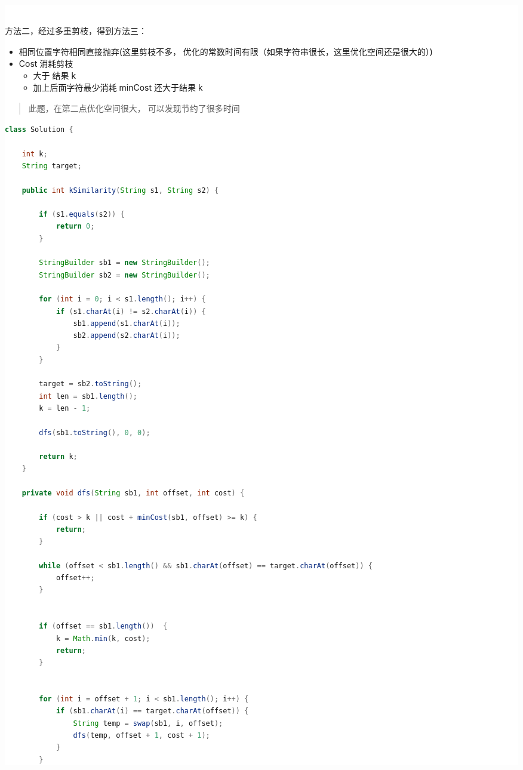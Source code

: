 &nbsp;

方法二，经过多重剪枝，得到方法三： 

- 相同位置字符相同直接抛弃(这里剪枝不多， 优化的常数时间有限（如果字符串很长，这里优化空间还是很大的）)
- Cost 消耗剪枝
  - 大于 结果  k
  - 加上后面字符最少消耗 minCost 还大于结果 k

> 此题，在第二点优化空间很大， 可以发现节约了很多时间

```java
class Solution {

    int k;
    String target;

    public int kSimilarity(String s1, String s2) {

        if (s1.equals(s2)) {
            return 0;
        }

        StringBuilder sb1 = new StringBuilder();
        StringBuilder sb2 = new StringBuilder();

        for (int i = 0; i < s1.length(); i++) {
            if (s1.charAt(i) != s2.charAt(i)) {
                sb1.append(s1.charAt(i));
                sb2.append(s2.charAt(i));
            }
        }

        target = sb2.toString();
        int len = sb1.length();
        k = len - 1;

        dfs(sb1.toString(), 0, 0);

        return k;
    }

    private void dfs(String sb1, int offset, int cost) {

        if (cost > k || cost + minCost(sb1, offset) >= k) {
            return;
        }

        while (offset < sb1.length() && sb1.charAt(offset) == target.charAt(offset)) {
            offset++;
        }


        if (offset == sb1.length())  {
            k = Math.min(k, cost);
            return;
        }


        for (int i = offset + 1; i < sb1.length(); i++) {
            if (sb1.charAt(i) == target.charAt(offset)) {
                String temp = swap(sb1, i, offset);
                dfs(temp, offset + 1, cost + 1);
            }
        }

```